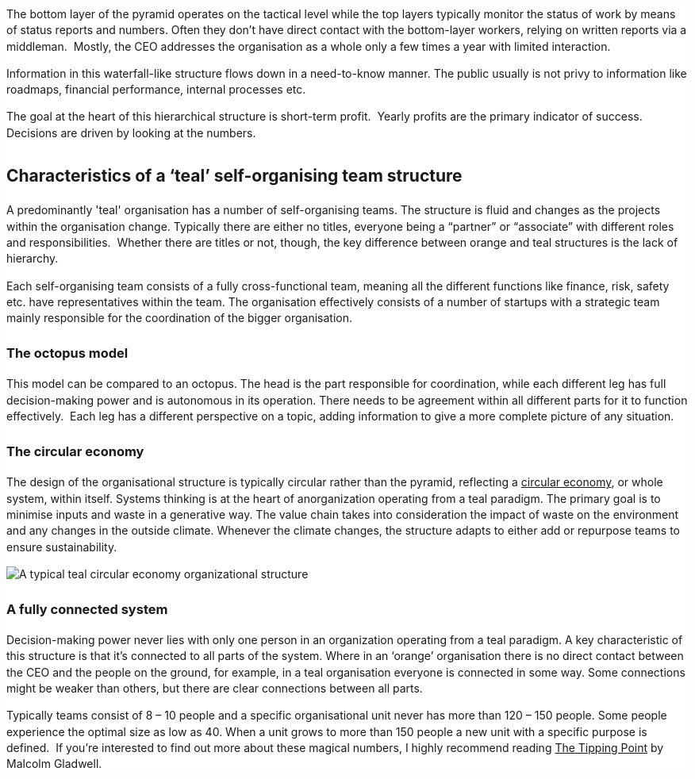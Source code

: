 The bottom layer of the pyramid operates on the tactical level while the top layers typically monitor the status of work by means of status reports and numbers. Often they don’t have direct contact with the bottom-layer workers, relying on written reports via a middleman.  Mostly, the CEO addresses the organisation as a whole only a few times a year with limited interaction.

Information in this waterfall-like structure flows down in a need-to-know manner. The public usually is not privy to information like roadmaps, financial performance, internal processes etc.

The goal at the heart of this hierarchical structure is short-term profit.  Yearly profits are the primary indicator of success. Decisions are driven by looking at the numbers.

## Characteristics of a ‘teal’ self-organising team structure

A predominantly 'teal' organisation has a number of self-organising teams. The structure is fluid and changes as the projects within the organisation change. Typically there are either no titles, everyone being a “partner” or “associate” with different roles and responsibilities.  Whether there are titles or not, though, the key difference between orange and teal structures is the lack of hierarchy.

Each self-organising team consists of a fully cross-functional team, meaning all the different functions like finance, risk, safety etc. have representatives within the team. The organisation effectively consists of a number of startups with a strategic team mainly responsible for the coordination of the bigger organisation.

### The octopus model

This model can be compared to an octopus. The head is the part responsible for coordination, while each different leg has full decision-making power and is autonomous in its operation. There needs to be agreement within all different parts for it to function effectively.  Each leg has a different perspective on a topic, adding information to give a more complete picture of any situation.

### The circular economy

The design of the organisational structure is typically circular rather than the pyramid, reflecting a [circular economy](https://corporatefinanceinstitute.com/resources/economics/circular-economy/), or whole system, within itself. Systems thinking is at the heart of anorganization operating from a teal paradigm. The primary goal is to minimise inputs and waste in a generative way. The value chain takes into consideration the impact of waste on the environment and any changes in the outside climate. Whenever the climate changes, the structure adapts to either add or repurpose teams to ensure sustainability.  

![A typical teal circular economy organizational structure](https://peopledevelopmentmagazine.com/wp-content/uploads/2023/05/Teal-org-structure.png)

### A fully connected system

Decision-making power never lies with only one person in an organization operating from a teal paradigm. A key characteristic of this structure is that it’s connected to all parts of the system. Where in an ‘orange’ organisation there is no direct contact between the CEO and the people on the ground, for example, in a teal organisation everyone is connected in some way. Some connections might be weaker than others, but there are clear connections between all parts.

Typically teams consist of 8 – 10 people and a specific organisational unit never has more than 120 – 150 people.  Some people experience the optimal size as low as 40.   When a unit grows to more than 150 people a new unit with a specific purpose is defined.  If you’re interested to find out more about these magical numbers, I highly recommend reading [The Tipping Point](https://www.blog.funficient.com/blog/2022-12-16-the-tipping-point/) by Malcolm Gladwell.
